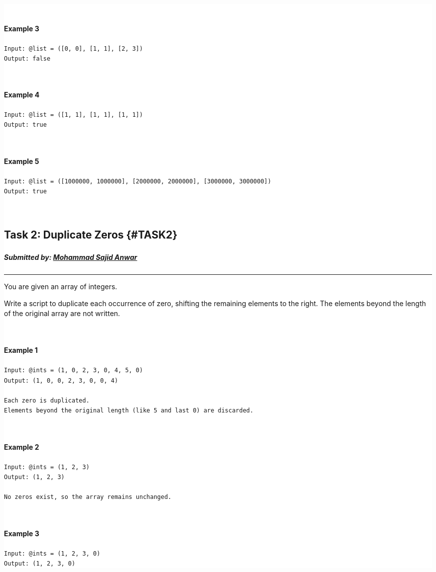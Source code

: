<br>

#### Example 3

    Input: @list = ([0, 0], [1, 1], [2, 3])
    Output: false

<br>

#### Example 4

    Input: @list = ([1, 1], [1, 1], [1, 1])
    Output: true

<br>

#### Example 5

    Input: @list = ([1000000, 1000000], [2000000, 2000000], [3000000, 3000000])
    Output: true

<br>

## Task 2: Duplicate Zeros {#TASK2}
##### **Submitted by:** [Mohammad Sajid Anwar](https://manwar.org)
***

You are given an array of integers.

Write a script to duplicate each occurrence of zero, shifting the remaining elements to the right. The elements beyond the length of the original array are not written.

<br>

#### Example 1

    Input: @ints = (1, 0, 2, 3, 0, 4, 5, 0)
    Output: (1, 0, 0, 2, 3, 0, 0, 4)

    Each zero is duplicated.
    Elements beyond the original length (like 5 and last 0) are discarded.

<br>

#### Example 2

    Input: @ints = (1, 2, 3)
    Output: (1, 2, 3)

    No zeros exist, so the array remains unchanged.

<br>

#### Example 3

    Input: @ints = (1, 2, 3, 0)
    Output: (1, 2, 3, 0)
